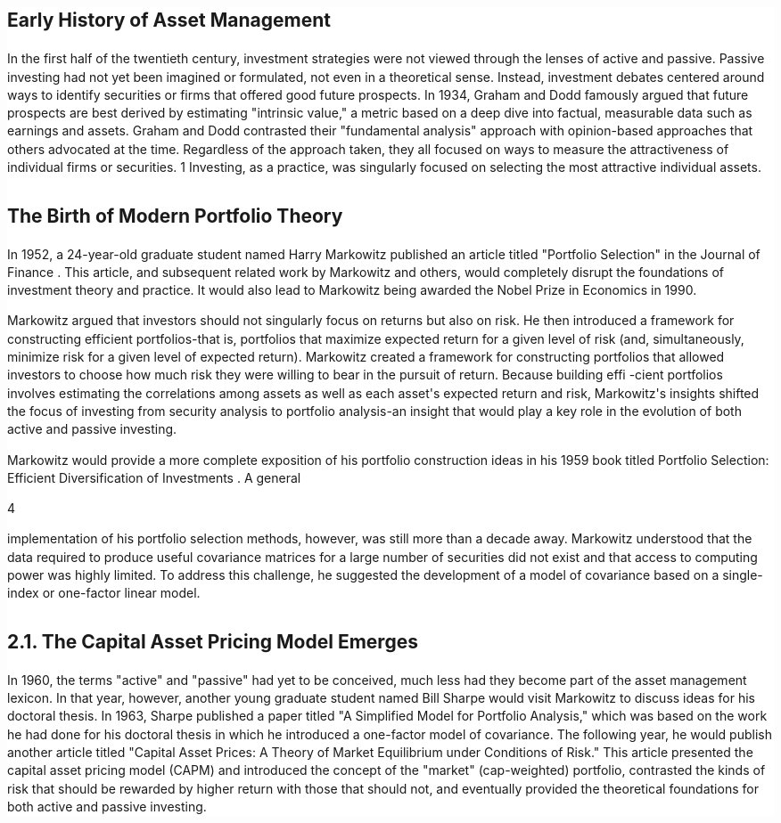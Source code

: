 ## Early History of Asset Management

In the first half of the twentieth century, investment strategies were not viewed through the lenses of active and passive. Passive investing had not yet been imagined or formulated, not even in a theoretical sense. Instead, investment debates centered around ways to identify securities or firms that offered good future prospects. In 1934, Graham and Dodd famously argued that future prospects are best derived by estimating "intrinsic value," a metric based on a deep dive into factual, measurable data such as earnings and assets. Graham and Dodd contrasted their "fundamental analysis" approach with opinion-based approaches that others advocated at the time. Regardless of the approach taken, they all focused on ways to measure the attractiveness of individual firms or securities. 1 Investing, as a practice, was singularly focused on selecting the most attractive individual assets.

## The Birth of Modern Portfolio Theory

In 1952, a 24-year-old graduate student named Harry Markowitz published an article titled "Portfolio Selection" in the Journal of Finance . This article, and subsequent related work by Markowitz and others, would completely disrupt the foundations of investment theory and practice. It would also lead to Markowitz being awarded the Nobel Prize in Economics in 1990.

Markowitz argued that investors should not singularly focus on returns but also on risk. He then introduced a framework for constructing efficient portfolios-that is, portfolios that maximize expected return for a given level of risk (and, simultaneously, minimize risk for a given level of expected return). Markowitz created a framework for constructing portfolios that allowed investors to choose how much risk they were willing to bear in the pursuit of return. Because building effi -cient portfolios involves estimating the correlations among assets as well as each asset's expected return and risk, Markowitz's insights shifted the focus of investing from security analysis to portfolio analysis-an insight that would play a key role in the evolution of both active and passive investing.

Markowitz would provide a more complete exposition of his portfolio construction ideas in his 1959 book titled Portfolio Selection: Efficient Diversification of Investments . A general

4

implementation of his portfolio selection methods, however, was still more than a decade away. Markowitz understood that the data required to produce useful covariance matrices for a large number of securities did not exist and that access to computing power was highly limited. To address this challenge, he suggested the development of a model of covariance based on a single-index or one-factor linear model.

## 2.1. The Capital Asset Pricing Model Emerges

In 1960, the terms "active" and "passive" had yet to be conceived, much less had they become part of the asset management lexicon. In that year, however, another young graduate student named Bill Sharpe would visit Markowitz to discuss ideas for his doctoral thesis. In 1963, Sharpe published a paper titled "A Simplified Model for Portfolio Analysis," which was based on the work he had done for his doctoral thesis in which he introduced a one-factor model of covariance. The following year, he would publish another article titled "Capital Asset Prices: A Theory of Market Equilibrium under Conditions of Risk." This article presented the capital asset pricing model (CAPM) and introduced the concept of the "market" (cap-weighted) portfolio, contrasted the kinds of risk that should be rewarded by higher return with those that should not, and eventually provided the theoretical foundations for both active and passive investing.
